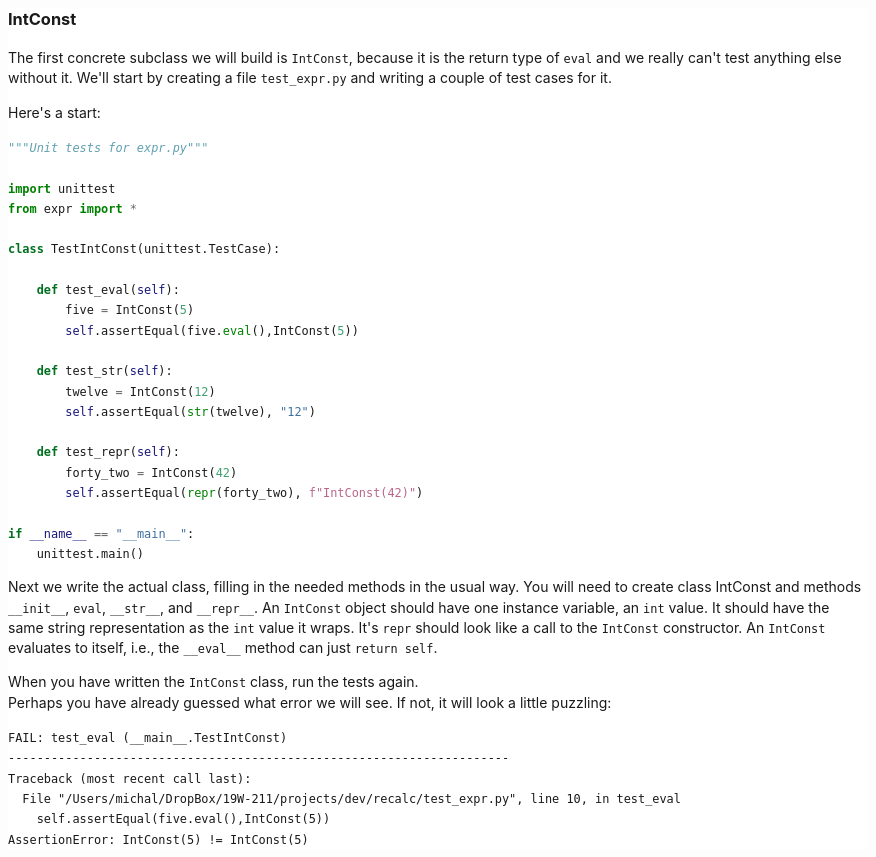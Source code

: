 
### IntConst

The first concrete subclass we will build is ```IntConst```, because it is the return type of 
```eval``` and we really can't test anything else without it.   We'll start by creating a 
file ```test_expr.py``` and writing a couple of test cases for it. 

Here's a start: 

```python
"""Unit tests for expr.py"""

import unittest
from expr import *

class TestIntConst(unittest.TestCase):

    def test_eval(self):
        five = IntConst(5)
        self.assertEqual(five.eval(),IntConst(5))

    def test_str(self):
        twelve = IntConst(12)
        self.assertEqual(str(twelve), "12")

    def test_repr(self):
        forty_two = IntConst(42)
        self.assertEqual(repr(forty_two), f"IntConst(42)")

if __name__ == "__main__":
    unittest.main()
```

Next we write the actual class, filling in the needed methods in the 
usual way.  You will need to create class IntConst 
and methods `__init__`, `eval`, `__str__`, and `__repr__`. 
An `IntConst` object should have one instance variable, 
an `int` value. It should have the same string representation 
as the `int` value it wraps.  It's `repr` should look 
  like a call to the `IntConst` constructor. 
  An `IntConst` evaluates to 
itself, i.e., the `__eval__` method can just `return self`. 

When you have written the `IntConst` class, 
run the tests again.  
Perhaps you have already guessed what error we will see.  If not, 
it will look a little puzzling: 

```
FAIL: test_eval (__main__.TestIntConst)
----------------------------------------------------------------------
Traceback (most recent call last):
  File "/Users/michal/DropBox/19W-211/projects/dev/recalc/test_expr.py", line 10, in test_eval
    self.assertEqual(five.eval(),IntConst(5))
AssertionError: IntConst(5) != IntConst(5)
```
